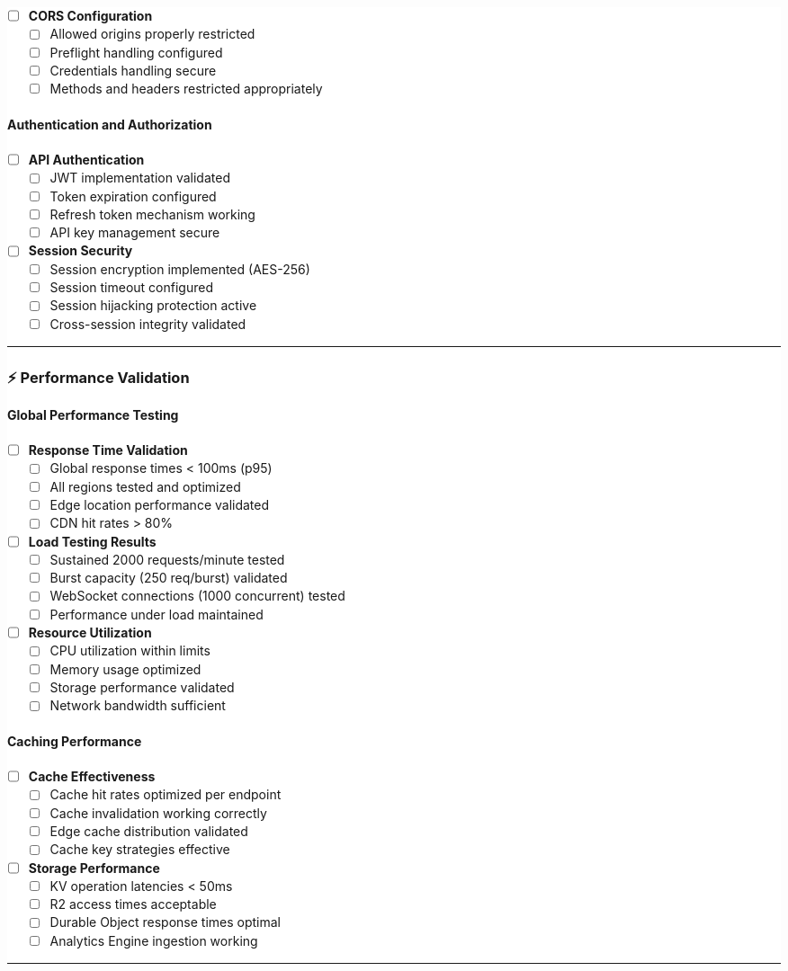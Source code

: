 - [ ] **CORS Configuration**
  - [ ] Allowed origins properly restricted
  - [ ] Preflight handling configured
  - [ ] Credentials handling secure
  - [ ] Methods and headers restricted appropriately

#### Authentication and Authorization
- [ ] **API Authentication**
  - [ ] JWT implementation validated
  - [ ] Token expiration configured
  - [ ] Refresh token mechanism working
  - [ ] API key management secure

- [ ] **Session Security**
  - [ ] Session encryption implemented (AES-256)
  - [ ] Session timeout configured
  - [ ] Session hijacking protection active
  - [ ] Cross-session integrity validated

---

### ⚡ Performance Validation

#### Global Performance Testing
- [ ] **Response Time Validation**
  - [ ] Global response times < 100ms (p95)
  - [ ] All regions tested and optimized
  - [ ] Edge location performance validated
  - [ ] CDN hit rates > 80%

- [ ] **Load Testing Results**
  - [ ] Sustained 2000 requests/minute tested
  - [ ] Burst capacity (250 req/burst) validated
  - [ ] WebSocket connections (1000 concurrent) tested
  - [ ] Performance under load maintained

- [ ] **Resource Utilization**
  - [ ] CPU utilization within limits
  - [ ] Memory usage optimized
  - [ ] Storage performance validated
  - [ ] Network bandwidth sufficient

#### Caching Performance
- [ ] **Cache Effectiveness**
  - [ ] Cache hit rates optimized per endpoint
  - [ ] Cache invalidation working correctly
  - [ ] Edge cache distribution validated
  - [ ] Cache key strategies effective

- [ ] **Storage Performance**
  - [ ] KV operation latencies < 50ms
  - [ ] R2 access times acceptable
  - [ ] Durable Object response times optimal
  - [ ] Analytics Engine ingestion working

---